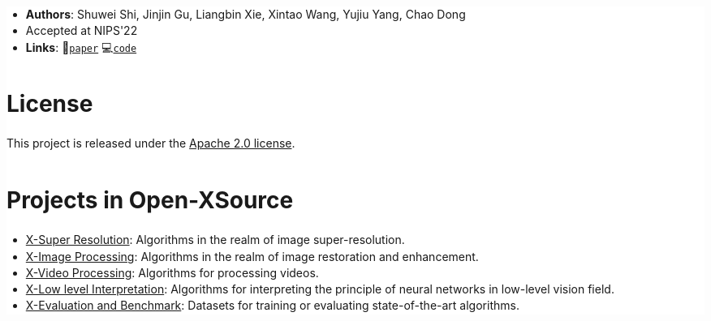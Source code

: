 - **Authors**: Shuwei Shi, Jinjin Gu, Liangbin Xie, Xintao Wang, Yujiu Yang, Chao Dong
- Accepted at NIPS'22
- **Links**: :scroll:[`paper`](https://arxiv.org/abs/2207.08494) :computer:[`code`](https://github.com/XPixelGroup/RethinkVSRAlignment)

# License

This project is released under the [Apache 2.0 license](LICENSE).

# Projects in Open-XSource

- [X-Super Resolution](https://github.com/XPixelGroup/X-Super-Resolution): Algorithms in the realm of image super-resolution.
- [X-Image Processing](https://github.com/XPixelGroup/X-Image-Processing): Algorithms in the realm of image restoration and enhancement.
- [X-Video Processing](https://github.com/XPixelGroup/X-Video-Processing): Algorithms for processing videos.
- [X-Low level Interpretation](https://github.com/XPixelGroup/X-Low-level-Interpretation): Algorithms for interpreting the principle of neural networks in low-level vision field.
- [X-Evaluation and Benchmark](https://github.com/XPixelGroup/X-Evaluation-and-Benchmark): Datasets for training or evaluating state-of-the-art algorithms.
